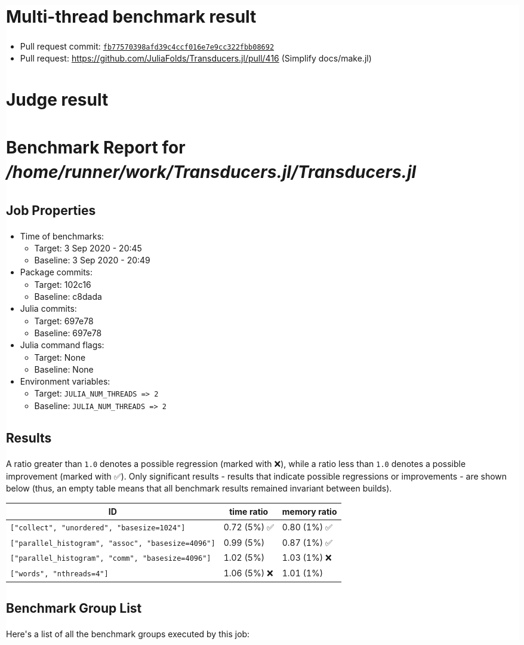 # Multi-thread benchmark result

* Pull request commit: [`fb77570398afd39c4ccf016e7e9cc322fbb08692`](https://github.com/JuliaFolds/Transducers.jl/commit/fb77570398afd39c4ccf016e7e9cc322fbb08692)
* Pull request: <https://github.com/JuliaFolds/Transducers.jl/pull/416> (Simplify docs/make.jl)

# Judge result
# Benchmark Report for */home/runner/work/Transducers.jl/Transducers.jl*

## Job Properties
* Time of benchmarks:
    - Target: 3 Sep 2020 - 20:45
    - Baseline: 3 Sep 2020 - 20:49
* Package commits:
    - Target: 102c16
    - Baseline: c8dada
* Julia commits:
    - Target: 697e78
    - Baseline: 697e78
* Julia command flags:
    - Target: None
    - Baseline: None
* Environment variables:
    - Target: `JULIA_NUM_THREADS => 2`
    - Baseline: `JULIA_NUM_THREADS => 2`

## Results
A ratio greater than `1.0` denotes a possible regression (marked with :x:), while a ratio less
than `1.0` denotes a possible improvement (marked with :white_check_mark:). Only significant results - results
that indicate possible regressions or improvements - are shown below (thus, an empty table means that all
benchmark results remained invariant between builds).

| ID                                                  | time ratio                   | memory ratio                 |
|-----------------------------------------------------|------------------------------|------------------------------|
| `["collect", "unordered", "basesize=1024"]`         | 0.72 (5%) :white_check_mark: | 0.80 (1%) :white_check_mark: |
| `["parallel_histogram", "assoc", "basesize=4096"]`  |                   0.99 (5%)  | 0.87 (1%) :white_check_mark: |
| `["parallel_histogram", "comm", "basesize=4096"]`   |                   1.02 (5%)  |                1.03 (1%) :x: |
| `["words", "nthreads=4"]`                           |                1.06 (5%) :x: |                   1.01 (1%)  |

## Benchmark Group List
Here's a list of all the benchmark groups executed by this job:
